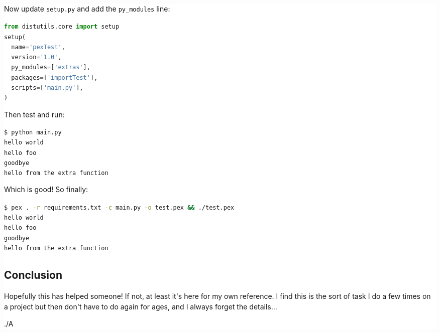
Now update `setup.py` and add the `py_modules` line:


```python
from distutils.core import setup
setup(
  name='pexTest',
  version='1.0',
  py_modules=['extras'],
  packages=['importTest'],
  scripts=['main.py'],
)
```


Then test and run:


```sh
$ python main.py
hello world
hello foo
goodbye
hello from the extra function
```


Which is good! So finally:


```sh
$ pex . -r requirements.txt -c main.py -o test.pex && ./test.pex
hello world
hello foo
goodbye
hello from the extra function
```


## Conclusion

Hopefully this has helped someone! If not, at least it's here for my own
reference. I find this is the sort of task I do a few times on a project but
then don't have to do again for ages, and I always forget the details...

./A
